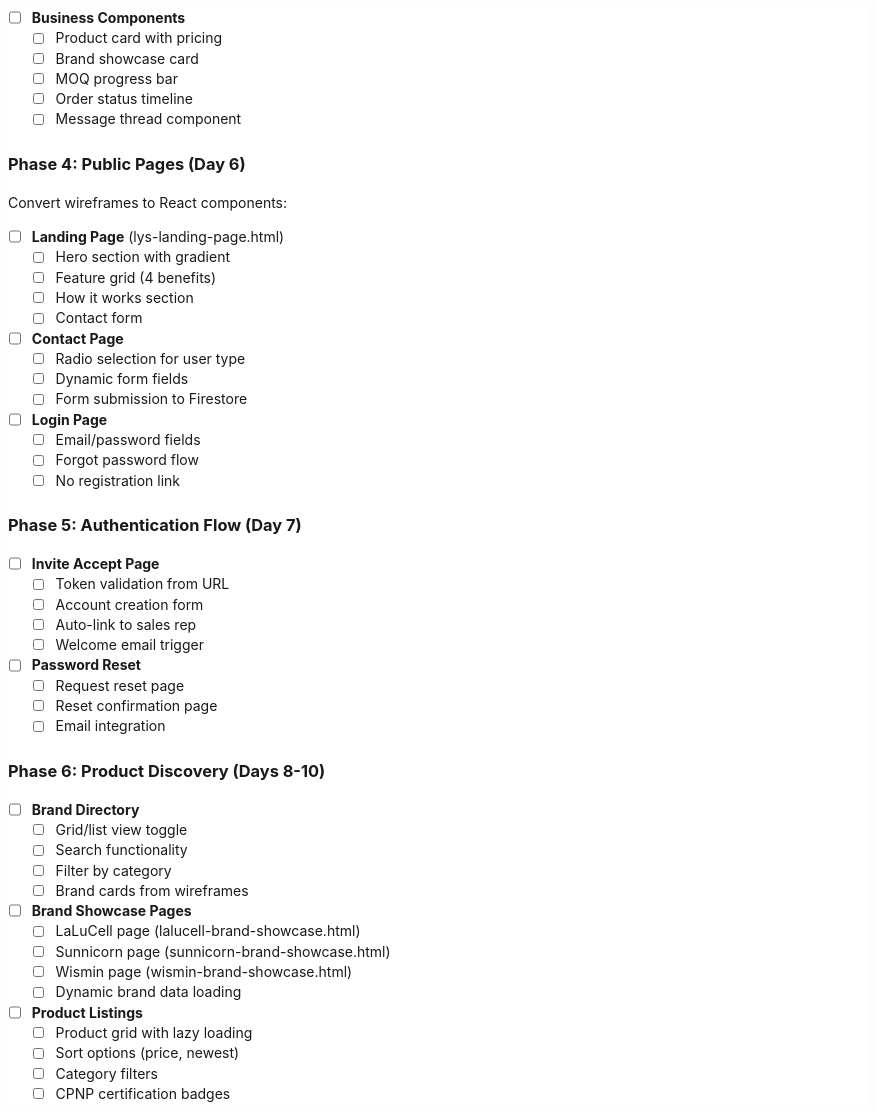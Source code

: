 - [ ] **Business Components**
  - [ ] Product card with pricing
  - [ ] Brand showcase card
  - [ ] MOQ progress bar
  - [ ] Order status timeline
  - [ ] Message thread component

### Phase 4: Public Pages (Day 6)
Convert wireframes to React components:

- [ ] **Landing Page** (lys-landing-page.html)
  - [ ] Hero section with gradient
  - [ ] Feature grid (4 benefits)
  - [ ] How it works section
  - [ ] Contact form

- [ ] **Contact Page**
  - [ ] Radio selection for user type
  - [ ] Dynamic form fields
  - [ ] Form submission to Firestore

- [ ] **Login Page**
  - [ ] Email/password fields
  - [ ] Forgot password flow
  - [ ] No registration link

### Phase 5: Authentication Flow (Day 7)
- [ ] **Invite Accept Page**
  - [ ] Token validation from URL
  - [ ] Account creation form
  - [ ] Auto-link to sales rep
  - [ ] Welcome email trigger

- [ ] **Password Reset**
  - [ ] Request reset page
  - [ ] Reset confirmation page
  - [ ] Email integration

### Phase 6: Product Discovery (Days 8-10)
- [ ] **Brand Directory**
  - [ ] Grid/list view toggle
  - [ ] Search functionality
  - [ ] Filter by category
  - [ ] Brand cards from wireframes

- [ ] **Brand Showcase Pages**
  - [ ] LaLuCell page (lalucell-brand-showcase.html)
  - [ ] Sunnicorn page (sunnicorn-brand-showcase.html)
  - [ ] Wismin page (wismin-brand-showcase.html)
  - [ ] Dynamic brand data loading

- [ ] **Product Listings**
  - [ ] Product grid with lazy loading
  - [ ] Sort options (price, newest)
  - [ ] Category filters
  - [ ] CPNP certification badges
